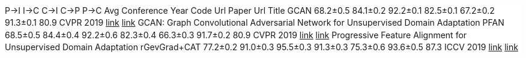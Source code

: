 <th style="text-align:center">P→I</th>
<th style="text-align:center">I→C</th>
<th style="text-align:center">C→I</th>
<th style="text-align:center">C→P</th>
<th style="text-align:center">P→C</th>
<th style="text-align:center">Avg</th>
<th style="text-align:center">Conference</th>
<th style="text-align:center">Year</th>
<th style="text-align:center">Code Url</th>
<th style="text-align:center">Paper Url</th>
<th style="text-align:center">Title</th>
</tr>
</thead>
<tbody>
<tr>
<td style="text-align:center">GCAN</td>
<td style="text-align:center">68.2±0.5</td>
<td style="text-align:center">84.1±0.2</td>
<td style="text-align:center">92.2±0.1</td>
<td style="text-align:center">82.5±0.1</td>
<td style="text-align:center">67.2±0.2</td>
<td style="text-align:center">91.3±0.1</td>
<td style="text-align:center">80.9</td>
<td style="text-align:center">CVPR</td>
<td style="text-align:center">2019</td>
<td style="text-align:center"><a href="https://github.com/Mid-Push/Moving-Semantic-Transfer-Network">link</a></td>
<td style="text-align:center"><a href="https://openaccess.thecvf.com/content_CVPR_2019/papers/Ma_GCAN_Graph_Convolutional_Adversarial_Network_for_Unsupervised_Domain_Adaptation_CVPR_2019_paper.pdf">link</a></td>
<td style="text-align:center">GCAN: Graph Convolutional Adversarial Network for Unsupervised Domain Adaptation</td>
</tr>
<tr>
<td style="text-align:center">PFAN</td>
<td style="text-align:center">68.5±0.5</td>
<td style="text-align:center">84.4±0.4</td>
<td style="text-align:center">92.2±0.6</td>
<td style="text-align:center">82.3±0.4</td>
<td style="text-align:center">66.3±0.3</td>
<td style="text-align:center">91.7±0.2</td>
<td style="text-align:center">80.9</td>
<td style="text-align:center">CVPR</td>
<td style="text-align:center">2019</td>
<td style="text-align:center"><a href="https://github.com/Xiewp/PFAN">link</a></td>
<td style="text-align:center"><a href="http://openaccess.thecvf.com/content_CVPR_2019/papers/Chen_Progressive_Feature_Alignment_for_Unsupervised_Domain_Adaptation_CVPR_2019_paper.pdf">link</a></td>
<td style="text-align:center">Progressive Feature Alignment for Unsupervised Domain Adaptation</td>
</tr>
<tr>
<td style="text-align:center">rGevGrad+CAT</td>
<td style="text-align:center">77.2±0.2</td>
<td style="text-align:center">91.0±0.3</td>
<td style="text-align:center">95.5±0.3</td>
<td style="text-align:center">91.3±0.3</td>
<td style="text-align:center">75.3±0.6</td>
<td style="text-align:center">93.6±0.5</td>
<td style="text-align:center">87.3</td>
<td style="text-align:center">ICCV</td>
<td style="text-align:center">2019</td>
<td style="text-align:center"><a href="https://github.com/thudzj/CAT">link</a></td>
<td style="text-align:center"><a href="http://openaccess.thecvf.com/content_ICCV_2019/papers/Deng_Cluster_Alignment_With_a_Teacher_for_Unsupervised_Domain_Adaptation_ICCV_2019_paper.pdf">link</a></td>